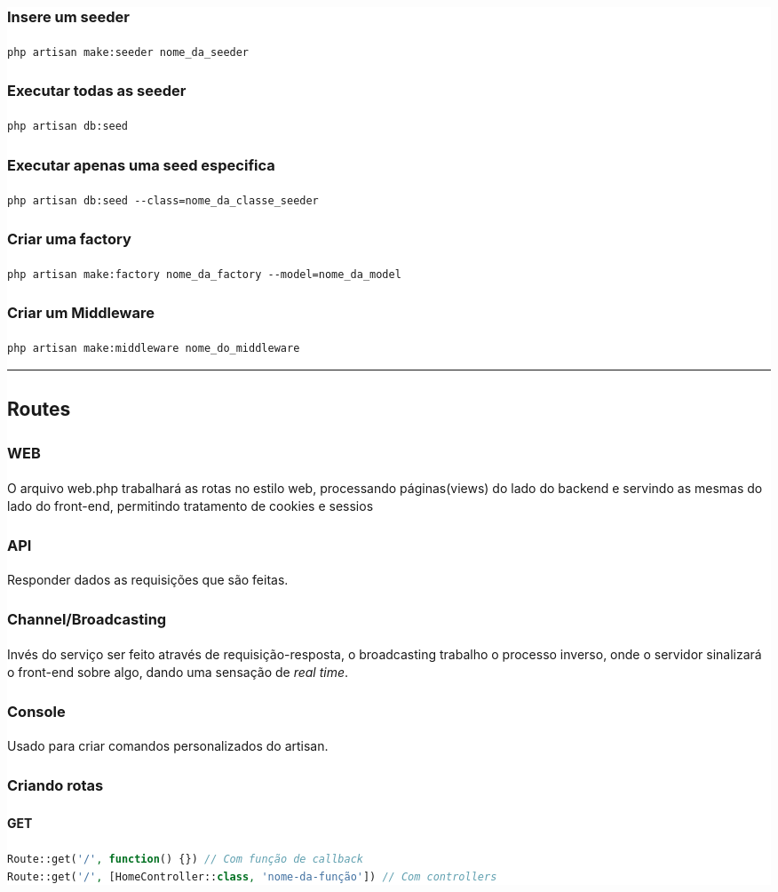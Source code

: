 ### Insere um seeder
```shell
php artisan make:seeder nome_da_seeder
```

### Executar todas as seeder
```shell
php artisan db:seed
```
### Executar apenas uma seed especifica
```shell
php artisan db:seed --class=nome_da_classe_seeder
```

### Criar uma factory
```shell
php artisan make:factory nome_da_factory --model=nome_da_model
```

### Criar um Middleware
```shell
php artisan make:middleware nome_do_middleware
```

<hr>

## Routes

### WEB

O arquivo web.php trabalhará as rotas no estilo web, processando páginas(views) do lado do backend e servindo as mesmas do lado do front-end, permitindo tratamento de cookies e sessios

### API

Responder dados as requisições que são feitas.

### Channel/Broadcasting

Invés do serviço ser feito através de requisição-resposta, o broadcasting trabalho o processo inverso, onde o servidor sinalizará o front-end sobre algo, dando uma sensação de _real time_.

### Console

Usado para criar comandos personalizados do artisan.


### Criando rotas

#### GET

```php
Route::get('/', function() {}) // Com função de callback
Route::get('/', [HomeController::class, 'nome-da-função']) // Com controllers
```
